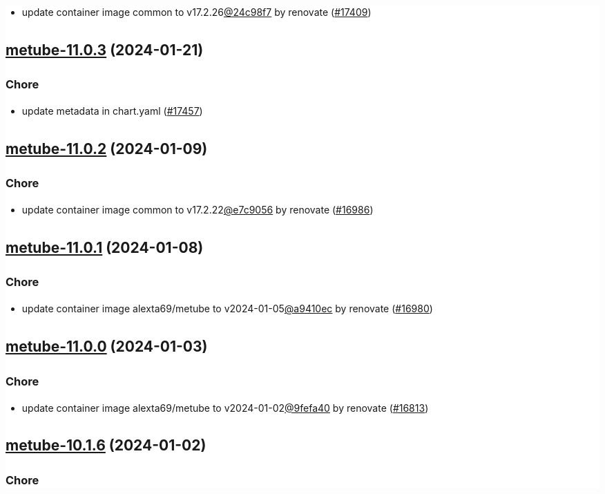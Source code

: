 

- update container image common to v17.2.26[@24c98f7](https://github.com/24c98f7) by renovate ([#17409](https://github.com/truecharts/charts/issues/17409))


## [metube-11.0.3](https://github.com/truecharts/charts/compare/metube-11.0.2...metube-11.0.3) (2024-01-21)

### Chore



- update metadata in chart.yaml ([#17457](https://github.com/truecharts/charts/issues/17457))




## [metube-11.0.2](https://github.com/truecharts/charts/compare/metube-11.0.1...metube-11.0.2) (2024-01-09)

### Chore



- update container image common to v17.2.22[@e7c9056](https://github.com/e7c9056) by renovate ([#16986](https://github.com/truecharts/charts/issues/16986))


## [metube-11.0.1](https://github.com/truecharts/charts/compare/metube-11.0.0...metube-11.0.1) (2024-01-08)

### Chore



- update container image alexta69/metube to v2024-01-05[@a9410ec](https://github.com/a9410ec) by renovate ([#16980](https://github.com/truecharts/charts/issues/16980))


## [metube-11.0.0](https://github.com/truecharts/charts/compare/metube-10.1.6...metube-11.0.0) (2024-01-03)

### Chore



- update container image alexta69/metube to v2024-01-02[@9fefa40](https://github.com/9fefa40) by renovate ([#16813](https://github.com/truecharts/charts/issues/16813))


## [metube-10.1.6](https://github.com/truecharts/charts/compare/metube-10.1.5...metube-10.1.6) (2024-01-02)

### Chore
